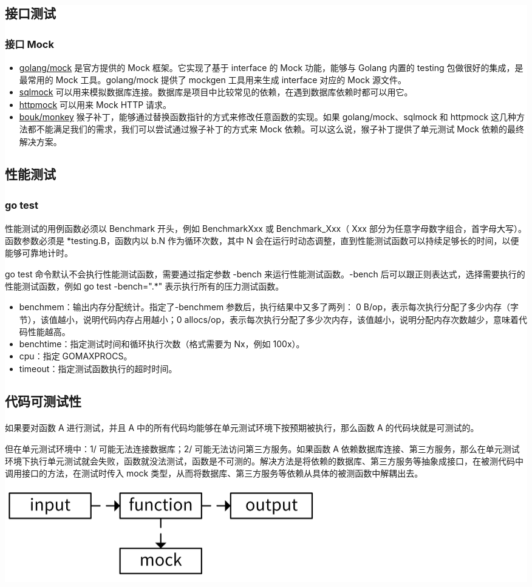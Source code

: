 ## 接口测试



### 接口 Mock

- [golang/mock](https://github.com/golang/mock) 是官方提供的 Mock  框架。它实现了基于 interface 的 Mock 功能，能够与 Golang 内置的 testing 包做很好的集成，是最常用的 Mock  工具。golang/mock 提供了 mockgen 工具用来生成 interface 对应的 Mock  源文件。
- [sqlmock](https://github.com/DATA-DOG/go-sqlmock) 可以用来模拟数据库连接。数据库是项目中比较常见的依赖，在遇到数据库依赖时都可以用它。
- [httpmock](https://github.com/jarcoal/httpmock) 可以用来 Mock HTTP 请求。
- [bouk/monkey](https://github.com/bouk/monkey) 猴子补丁，能够通过替换函数指针的方式来修改任意函数的实现。如果 golang/mock、sqlmock 和 httpmock 这几种方法都不能满足我们的需求，我们可以尝试通过猴子补丁的方式来 Mock 依赖。可以这么说，猴子补丁提供了单元测试  Mock 依赖的最终解决方案。



## 性能测试

### go test

性能测试的用例函数必须以 Benchmark 开头，例如 BenchmarkXxx 或 Benchmark_Xxx（ Xxx  部分为任意字母数字组合，首字母大写）。函数参数必须是 *testing.B，函数内以 b.N 作为循环次数，其中 N 会在运行时动态调整，直到性能测试函数可以持续足够长的时间，以便能够可靠地计时。

go test 命令默认不会执行性能测试函数，需要通过指定参数 -bench 来运行性能测试函数。-bench 后可以跟正则表达式，选择需要执行的性能测试函数，例如 go test -bench=".*" 表示执行所有的压力测试函数。

- benchmem：输出内存分配统计。指定了-benchmem 参数后，执行结果中又多了两列： 0 B/op，表示每次执行分配了多少内存（字节），该值越小，说明代码内存占用越小；0  allocs/op，表示每次执行分配了多少次内存，该值越小，说明分配内存次数越少，意味着代码性能越高。
- benchtime：指定测试时间和循环执行次数（格式需要为 Nx，例如 100x）。
- cpu：指定 GOMAXPROCS。
- timeout：指定测试函数执行的超时时间。



## 代码可测试性

如果要对函数 A 进行测试，并且 A 中的所有代码均能够在单元测试环境下按预期被执行，那么函数 A 的代码块就是可测试的。

但在单元测试环境中：1/ 可能无法连接数据库；2/ 可能无法访问第三方服务。如果函数 A 依赖数据库连接、第三方服务，那么在单元测试环境下执行单元测试就会失败，函数就没法测试，函数是不可测的。解决方法是将依赖的数据库、第三方服务等抽象成接口，在被测代码中调用接口的方法，在测试时传入 mock 类型，从而将数据库、第三方服务等依赖从具体的被测函数中解耦出去。

<img src="figures/0cef423ec1a4f06f6f4715bd0b9f4497-20220324101751804.png" alt="img" style="zoom:50%;" />
